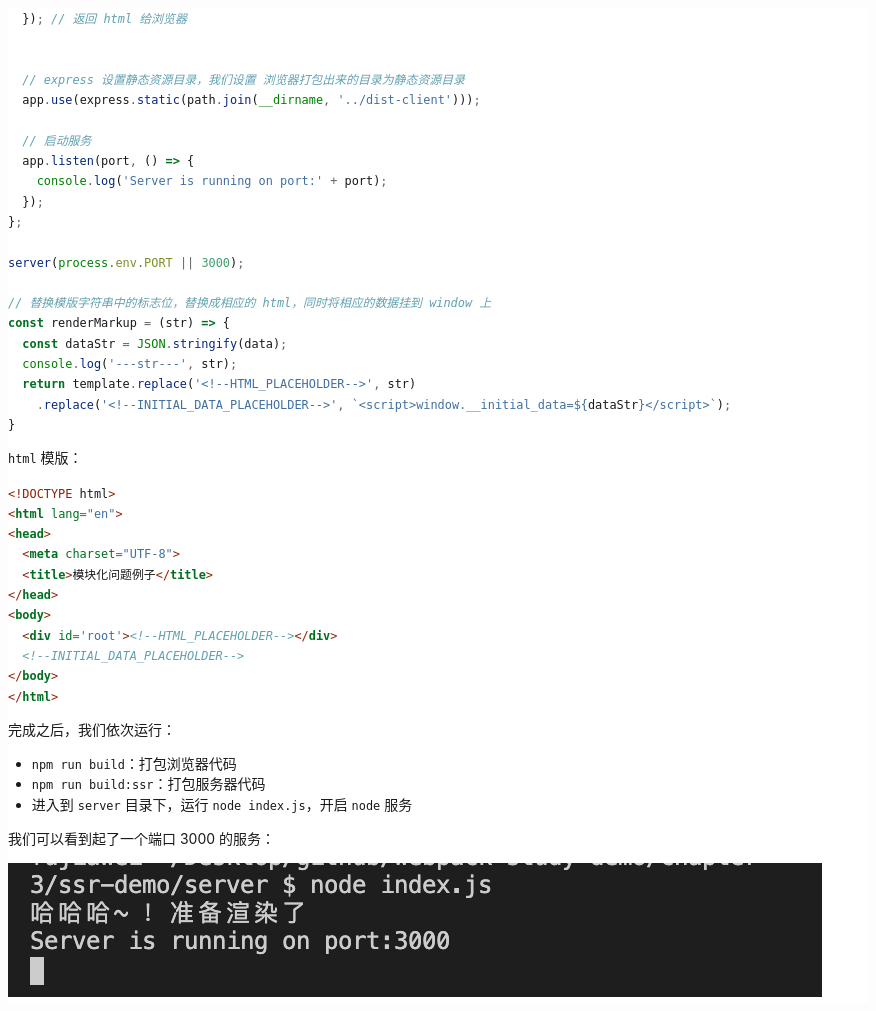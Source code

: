 ```javascript
  }); // 返回 html 给浏览器

  
  // express 设置静态资源目录，我们设置 浏览器打包出来的目录为静态资源目录
  app.use(express.static(path.join(__dirname, '../dist-client')));

  // 启动服务
  app.listen(port, () => {
    console.log('Server is running on port:' + port);
  });
};

server(process.env.PORT || 3000);

// 替换模版字符串中的标志位，替换成相应的 html，同时将相应的数据挂到 window 上
const renderMarkup = (str) => {
  const dataStr = JSON.stringify(data);
  console.log('---str---', str);
  return template.replace('<!--HTML_PLACEHOLDER-->', str)
    .replace('<!--INITIAL_DATA_PLACEHOLDER-->', `<script>window.__initial_data=${dataStr}</script>`);
}
```

`html` 模版：

```html
<!DOCTYPE html>
<html lang="en">
<head>
  <meta charset="UTF-8">
  <title>模块化问题例子</title>
</head>
<body>
  <div id='root'><!--HTML_PLACEHOLDER--></div>
  <!--INITIAL_DATA_PLACEHOLDER--> 
</body>
</html>
```

完成之后，我们依次运行：

* `npm run build`：打包浏览器代码
* `npm run build:ssr`：打包服务器代码
* 进入到 `server` 目录下，运行 `node index.js`，开启 `node` 服务

我们可以看到起了一个端口 3000 的服务：

![](./img/ssr4.png)
